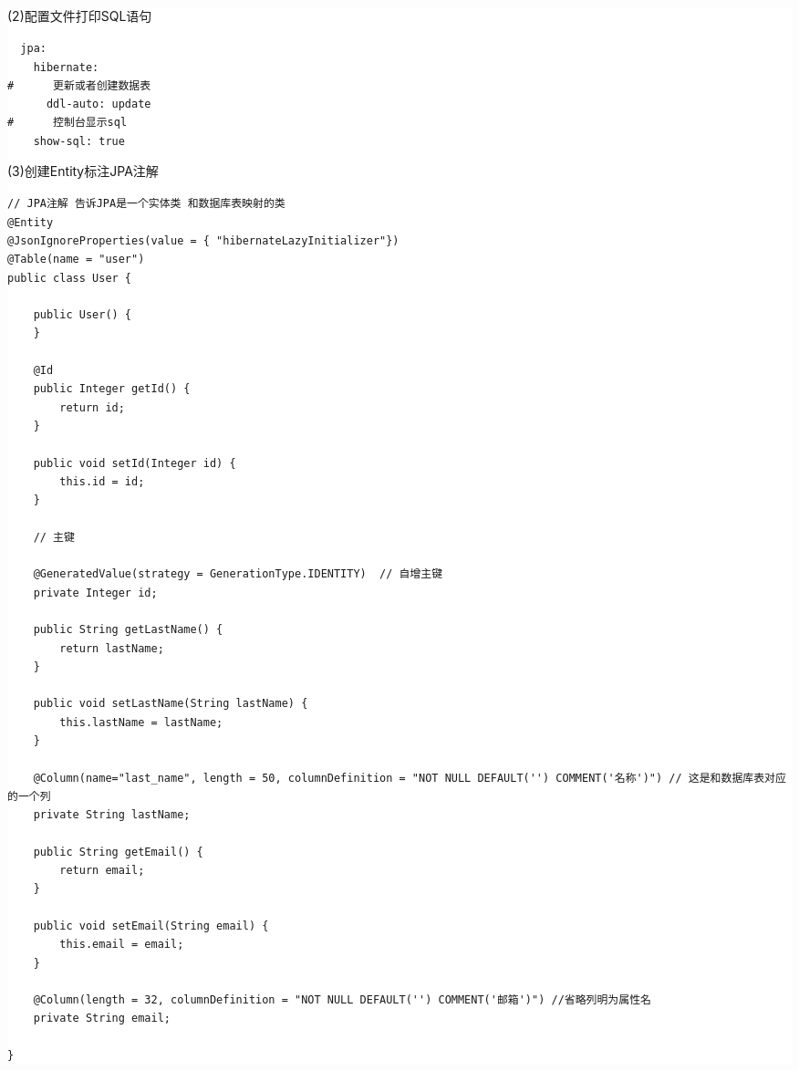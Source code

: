 (2)配置文件打印SQL语句

```
  jpa:
    hibernate:
#      更新或者创建数据表
      ddl-auto: update
#      控制台显示sql
    show-sql: true
```

(3)创建Entity标注JPA注解

```
// JPA注解 告诉JPA是一个实体类 和数据库表映射的类
@Entity
@JsonIgnoreProperties(value = { "hibernateLazyInitializer"})
@Table(name = "user")
public class User {

    public User() {
    }

    @Id
    public Integer getId() {
        return id;
    }

    public void setId(Integer id) {
        this.id = id;
    }

    // 主键

    @GeneratedValue(strategy = GenerationType.IDENTITY)  // 自增主键
    private Integer id;

    public String getLastName() {
        return lastName;
    }

    public void setLastName(String lastName) {
        this.lastName = lastName;
    }

    @Column(name="last_name", length = 50, columnDefinition = "NOT NULL DEFAULT('') COMMENT('名称')") // 这是和数据库表对应的一个列
    private String lastName;

    public String getEmail() {
        return email;
    }

    public void setEmail(String email) {
        this.email = email;
    }

    @Column(length = 32, columnDefinition = "NOT NULL DEFAULT('') COMMENT('邮箱')") //省略列明为属性名
    private String email;

}
```
